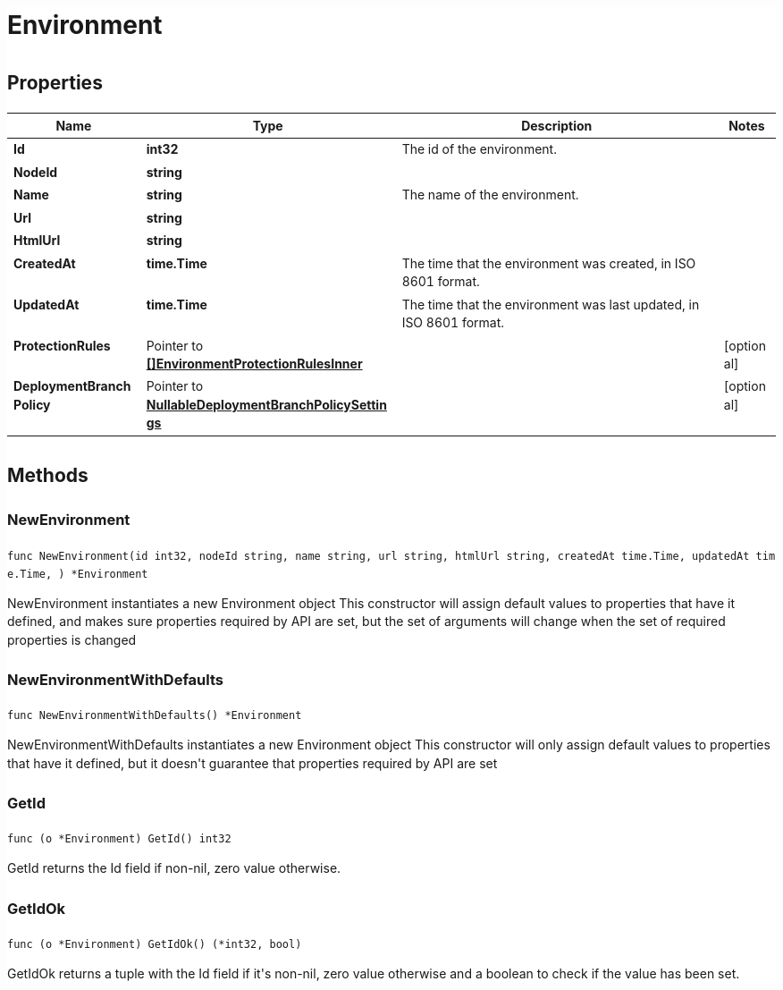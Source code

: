 # Environment

## Properties

Name | Type | Description | Notes
------------ | ------------- | ------------- | -------------
**Id** | **int32** | The id of the environment. | 
**NodeId** | **string** |  | 
**Name** | **string** | The name of the environment. | 
**Url** | **string** |  | 
**HtmlUrl** | **string** |  | 
**CreatedAt** | **time.Time** | The time that the environment was created, in ISO 8601 format. | 
**UpdatedAt** | **time.Time** | The time that the environment was last updated, in ISO 8601 format. | 
**ProtectionRules** | Pointer to [**[]EnvironmentProtectionRulesInner**](EnvironmentProtectionRulesInner.md) |  | [optional] 
**DeploymentBranchPolicy** | Pointer to [**NullableDeploymentBranchPolicySettings**](DeploymentBranchPolicySettings.md) |  | [optional] 

## Methods

### NewEnvironment

`func NewEnvironment(id int32, nodeId string, name string, url string, htmlUrl string, createdAt time.Time, updatedAt time.Time, ) *Environment`

NewEnvironment instantiates a new Environment object
This constructor will assign default values to properties that have it defined,
and makes sure properties required by API are set, but the set of arguments
will change when the set of required properties is changed

### NewEnvironmentWithDefaults

`func NewEnvironmentWithDefaults() *Environment`

NewEnvironmentWithDefaults instantiates a new Environment object
This constructor will only assign default values to properties that have it defined,
but it doesn't guarantee that properties required by API are set

### GetId

`func (o *Environment) GetId() int32`

GetId returns the Id field if non-nil, zero value otherwise.

### GetIdOk

`func (o *Environment) GetIdOk() (*int32, bool)`

GetIdOk returns a tuple with the Id field if it's non-nil, zero value otherwise
and a boolean to check if the value has been set.
